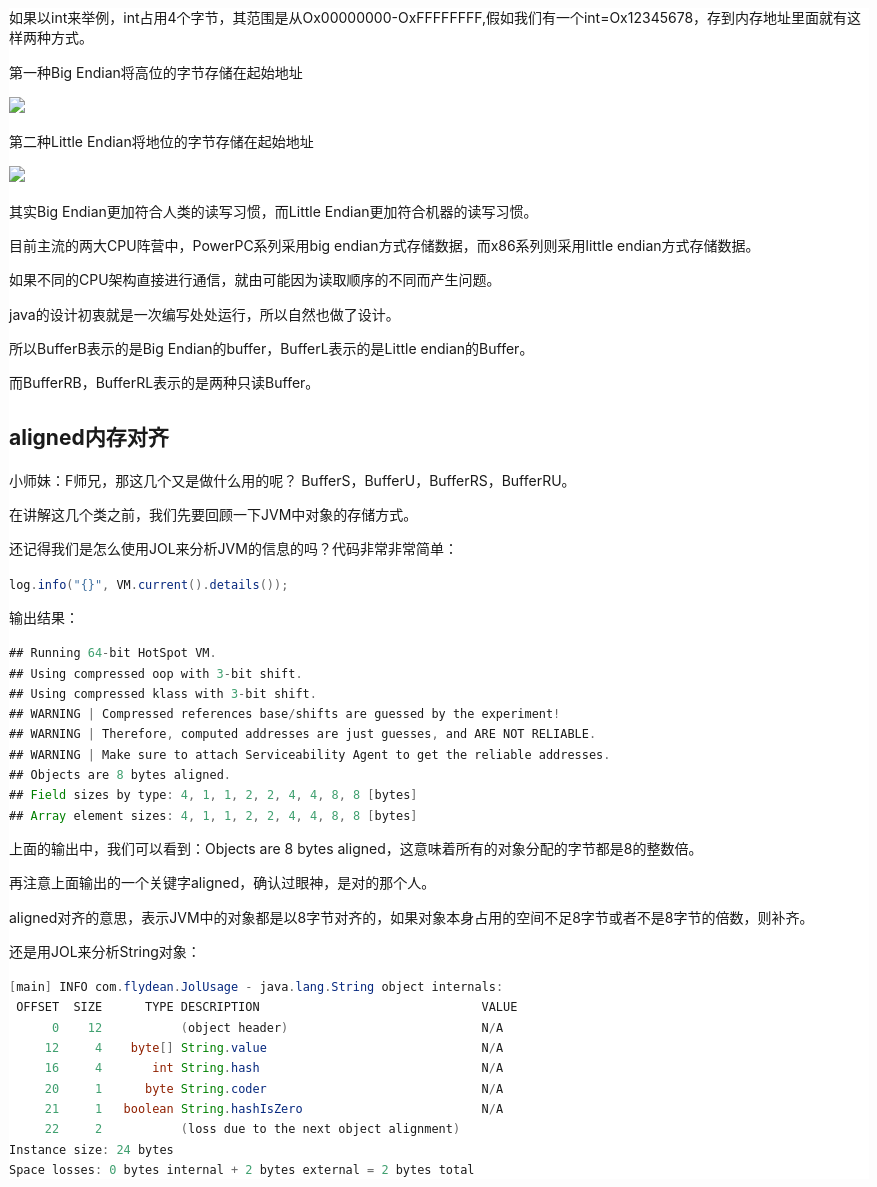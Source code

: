 如果以int来举例，int占用4个字节，其范围是从Ox00000000-OxFFFFFFFF,假如我们有一个int=Ox12345678，存到内存地址里面就有这样两种方式。

第一种Big Endian将高位的字节存储在起始地址

![](https://img-blog.csdnimg.cn/20200522145311810.png?x-oss-process=image/watermark,type_ZmFuZ3poZW5naGVpdGk,shadow_0,text_aHR0cDovL3d3dy5mbHlkZWFuLmNvbQ==,size_35,color_8F8F8F,t_70)

第二种Little Endian将地位的字节存储在起始地址

![](https://img-blog.csdnimg.cn/20200522145506661.png?x-oss-process=image/watermark,type_ZmFuZ3poZW5naGVpdGk,shadow_0,text_aHR0cDovL3d3dy5mbHlkZWFuLmNvbQ==,size_35,color_8F8F8F,t_70)

其实Big Endian更加符合人类的读写习惯，而Little Endian更加符合机器的读写习惯。

目前主流的两大CPU阵营中，PowerPC系列采用big endian方式存储数据，而x86系列则采用little endian方式存储数据。

如果不同的CPU架构直接进行通信，就由可能因为读取顺序的不同而产生问题。

java的设计初衷就是一次编写处处运行，所以自然也做了设计。

所以BufferB表示的是Big Endian的buffer，BufferL表示的是Little endian的Buffer。

而BufferRB，BufferRL表示的是两种只读Buffer。

## aligned内存对齐

小师妹：F师兄，那这几个又是做什么用的呢？ BufferS，BufferU，BufferRS，BufferRU。

在讲解这几个类之前，我们先要回顾一下JVM中对象的存储方式。

还记得我们是怎么使用JOL来分析JVM的信息的吗？代码非常非常简单：

~~~java
log.info("{}", VM.current().details());
~~~

输出结果：

~~~java
## Running 64-bit HotSpot VM.
## Using compressed oop with 3-bit shift.
## Using compressed klass with 3-bit shift.
## WARNING | Compressed references base/shifts are guessed by the experiment!
## WARNING | Therefore, computed addresses are just guesses, and ARE NOT RELIABLE.
## WARNING | Make sure to attach Serviceability Agent to get the reliable addresses.
## Objects are 8 bytes aligned.
## Field sizes by type: 4, 1, 1, 2, 2, 4, 4, 8, 8 [bytes]
## Array element sizes: 4, 1, 1, 2, 2, 4, 4, 8, 8 [bytes]
~~~

上面的输出中，我们可以看到：Objects are 8 bytes aligned，这意味着所有的对象分配的字节都是8的整数倍。

再注意上面输出的一个关键字aligned，确认过眼神，是对的那个人。

aligned对齐的意思，表示JVM中的对象都是以8字节对齐的，如果对象本身占用的空间不足8字节或者不是8字节的倍数，则补齐。

还是用JOL来分析String对象：

~~~java
[main] INFO com.flydean.JolUsage - java.lang.String object internals:
 OFFSET  SIZE      TYPE DESCRIPTION                               VALUE
      0    12           (object header)                           N/A
     12     4    byte[] String.value                              N/A
     16     4       int String.hash                               N/A
     20     1      byte String.coder                              N/A
     21     1   boolean String.hashIsZero                         N/A
     22     2           (loss due to the next object alignment)
Instance size: 24 bytes
Space losses: 0 bytes internal + 2 bytes external = 2 bytes total
~~~
